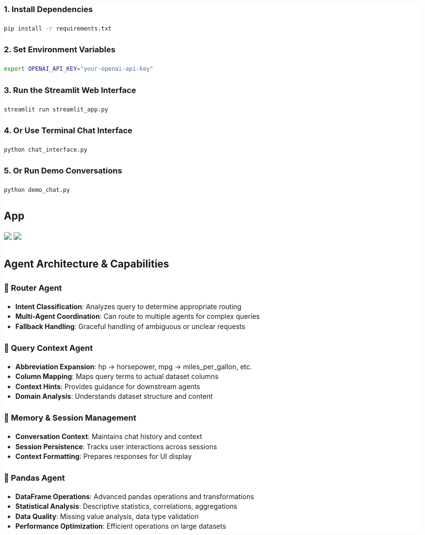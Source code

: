 ### 1. Install Dependencies
```bash
pip install -r requirements.txt
```

### 2. Set Environment Variables
```bash
export OPENAI_API_KEY="your-openai-api-key"
```

### 3. Run the Streamlit Web Interface
```bash
streamlit run streamlit_app.py
```

### 4. Or Use Terminal Chat Interface
```bash
python chat_interface.py
```

### 5. Or Run Demo Conversations
```bash
python demo_chat.py
```

## App
![](https://github.com/abh2050/langgraph_data_analytics_agents/blob/main/assets/1.png)
![](https://github.com/abh2050/langgraph_data_analytics_agents/blob/main/assets/2.png)

## Agent Architecture & Capabilities

### 🎯 Router Agent
- **Intent Classification**: Analyzes query to determine appropriate routing
- **Multi-Agent Coordination**: Can route to multiple agents for complex queries
- **Fallback Handling**: Graceful handling of ambiguous or unclear requests

### 🧠 Query Context Agent  
- **Abbreviation Expansion**: hp → horsepower, mpg → miles_per_gallon, etc.
- **Column Mapping**: Maps query terms to actual dataset columns
- **Context Hints**: Provides guidance for downstream agents
- **Domain Analysis**: Understands dataset structure and content

### 💾 Memory & Session Management
- **Conversation Context**: Maintains chat history and context
- **Session Persistence**: Tracks user interactions across sessions
- **Context Formatting**: Prepares responses for UI display

### 🐼 Pandas Agent
- **DataFrame Operations**: Advanced pandas operations and transformations
- **Statistical Analysis**: Descriptive statistics, correlations, aggregations
- **Data Quality**: Missing value analysis, data type validation
- **Performance Optimization**: Efficient operations on large datasets
